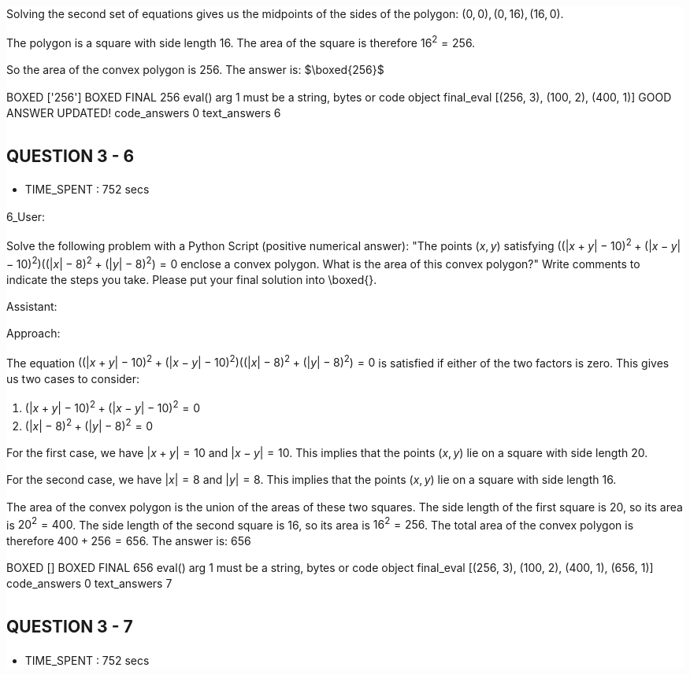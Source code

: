 Solving the second set of equations gives us the midpoints of the sides of the polygon: $(0,0), (0,16), (16,0)$.

The polygon is a square with side length 16. The area of the square is therefore $16^2 = 256$.

So the area of the convex polygon is 256. The answer is: $\boxed{256}$

BOXED ['256']
BOXED FINAL 256
eval() arg 1 must be a string, bytes or code object final_eval
[(256, 3), (100, 2), (400, 1)]
GOOD ANSWER UPDATED!
code_answers 0 text_answers 6



## QUESTION 3 - 6 
- TIME_SPENT : 752 secs

6_User:

Solve the following problem with a Python Script (positive numerical answer):
"The points $\left(x, y\right)$ satisfying $((\vert x + y \vert - 10)^2 + ( \vert x - y \vert - 10)^2)((\vert x \vert - 8)^2 + ( \vert y \vert - 8)^2) = 0$ enclose a convex polygon. What is the area of this convex polygon?"
Write comments to indicate the steps you take. Please put your final solution into \boxed{}.

Assistant:

Approach:


The equation $((\vert x + y \vert - 10)^2 + ( \vert x - y \vert - 10)^2)((\vert x \vert - 8)^2 + ( \vert y \vert - 8)^2) = 0$ is satisfied if either of the two factors is zero. This gives us two cases to consider:

1. $(\vert x + y \vert - 10)^2 + ( \vert x - y \vert - 10)^2 = 0$
2. $(\vert x \vert - 8)^2 + ( \vert y \vert - 8)^2 = 0$

For the first case, we have $\vert x + y \vert = 10$ and $\vert x - y \vert = 10$. This implies that the points $(x, y)$ lie on a square with side length 20.

For the second case, we have $\vert x \vert = 8$ and $\vert y \vert = 8$. This implies that the points $(x, y)$ lie on a square with side length 16.

The area of the convex polygon is the union of the areas of these two squares. The side length of the first square is 20, so its area is $20^2 = 400$. The side length of the second square is 16, so its area is $16^2 = 256$. The total area of the convex polygon is therefore $400 + 256 = 656$.
The answer is: $656$

BOXED []
BOXED FINAL 656
eval() arg 1 must be a string, bytes or code object final_eval
[(256, 3), (100, 2), (400, 1), (656, 1)]
code_answers 0 text_answers 7



## QUESTION 3 - 7 
- TIME_SPENT : 752 secs

